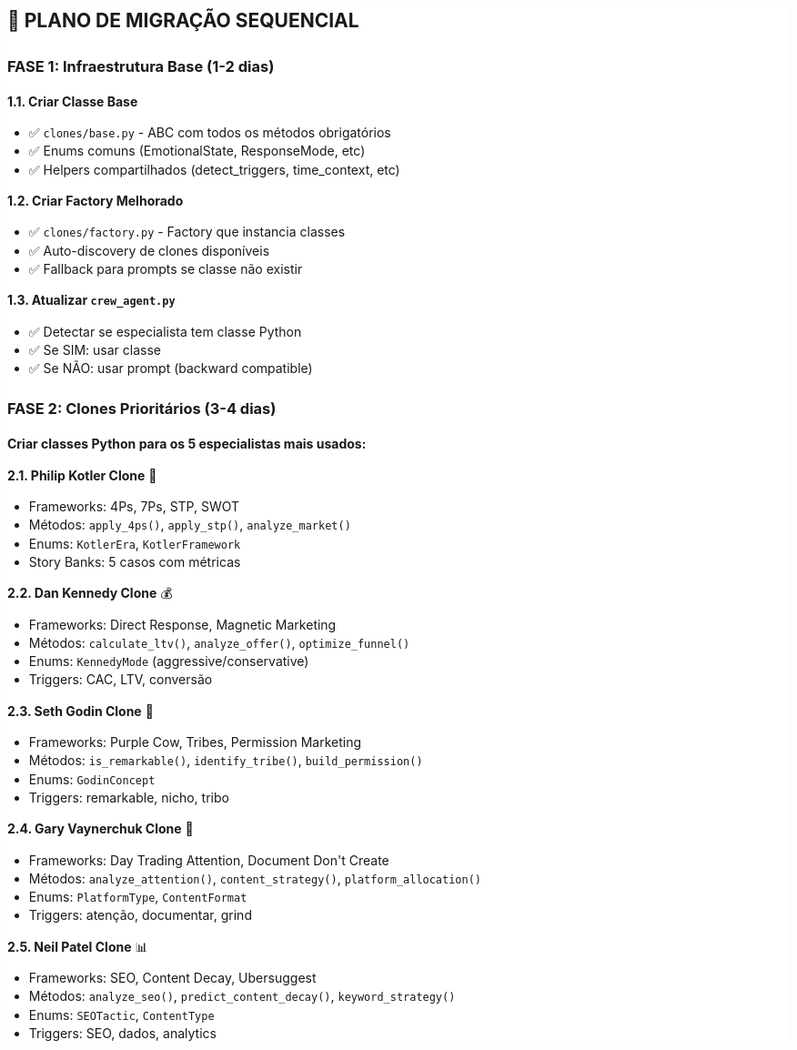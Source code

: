 
## 🎯 PLANO DE MIGRAÇÃO SEQUENCIAL

### FASE 1: Infraestrutura Base (1-2 dias)

**1.1. Criar Classe Base**
- ✅ `clones/base.py` - ABC com todos os métodos obrigatórios
- ✅ Enums comuns (EmotionalState, ResponseMode, etc)
- ✅ Helpers compartilhados (detect_triggers, time_context, etc)

**1.2. Criar Factory Melhorado**
- ✅ `clones/factory.py` - Factory que instancia classes
- ✅ Auto-discovery de clones disponíveis
- ✅ Fallback para prompts se classe não existir

**1.3. Atualizar `crew_agent.py`**
- ✅ Detectar se especialista tem classe Python
- ✅ Se SIM: usar classe
- ✅ Se NÃO: usar prompt (backward compatible)

### FASE 2: Clones Prioritários (3-4 dias)

**Criar classes Python para os 5 especialistas mais usados:**

**2.1. Philip Kotler Clone** 🎯
- Frameworks: 4Ps, 7Ps, STP, SWOT
- Métodos: `apply_4ps()`, `apply_stp()`, `analyze_market()`
- Enums: `KotlerEra`, `KotlerFramework`
- Story Banks: 5 casos com métricas

**2.2. Dan Kennedy Clone** 💰
- Frameworks: Direct Response, Magnetic Marketing
- Métodos: `calculate_ltv()`, `analyze_offer()`, `optimize_funnel()`
- Enums: `KennedyMode` (aggressive/conservative)
- Triggers: CAC, LTV, conversão

**2.3. Seth Godin Clone** 🦄
- Frameworks: Purple Cow, Tribes, Permission Marketing
- Métodos: `is_remarkable()`, `identify_tribe()`, `build_permission()`
- Enums: `GodinConcept`
- Triggers: remarkable, nicho, tribo

**2.4. Gary Vaynerchuk Clone** 📱
- Frameworks: Day Trading Attention, Document Don't Create
- Métodos: `analyze_attention()`, `content_strategy()`, `platform_allocation()`
- Enums: `PlatformType`, `ContentFormat`
- Triggers: atenção, documentar, grind

**2.5. Neil Patel Clone** 📊
- Frameworks: SEO, Content Decay, Ubersuggest
- Métodos: `analyze_seo()`, `predict_content_decay()`, `keyword_strategy()`
- Enums: `SEOTactic`, `ContentType`
- Triggers: SEO, dados, analytics
